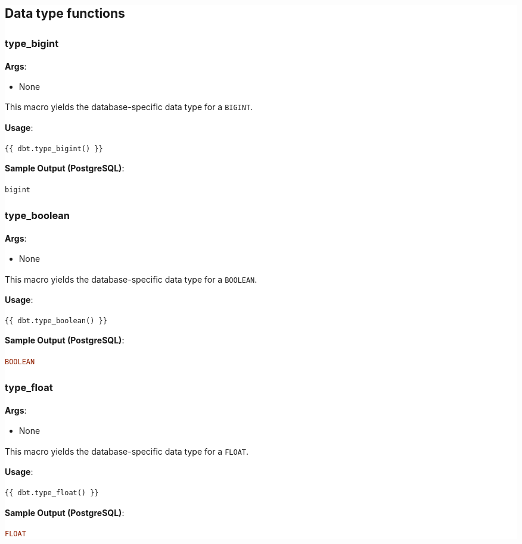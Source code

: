 ## Data type functions

### type_bigint
__Args__:

 * None

This macro yields the database-specific data type for a `BIGINT`.

**Usage**:

```sql
{{ dbt.type_bigint() }}
```

**Sample Output (PostgreSQL)**:

```sql
bigint
```

### type_boolean

__Args__:

 * None

This macro yields the database-specific data type for a `BOOLEAN`.

**Usage**:

```sql
{{ dbt.type_boolean() }}
```

**Sample Output (PostgreSQL)**:

```sql
BOOLEAN
```

### type_float

__Args__:

 * None

This macro yields the database-specific data type for a `FLOAT`.

**Usage**:

```sql
{{ dbt.type_float() }}
```

**Sample Output (PostgreSQL)**:

```sql
FLOAT
```
